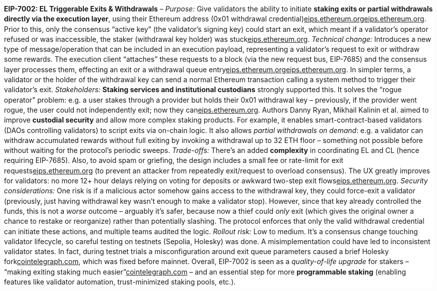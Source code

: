 **EIP-7002: EL Triggerable Exits & Withdrawals** – *Purpose:* Give validators the ability to initiate **staking exits or partial withdrawals directly via the execution layer**, using their Ethereum address (0x01 withdrawal credential)[eips.ethereum.org](https://eips.ethereum.org/EIPS/eip-7002#:~:text=Allow%20validators%20to%20trigger%20exits,0x01%29%20withdrawal%20credentials)[eips.ethereum.org](https://eips.ethereum.org/EIPS/eip-7002#:~:text=Validators%20have%20two%20keys%20%E2%80%93,staked%20ETH%20and%20any%20rewards). Prior to this, only the consensus “active key” (the validator’s signing key) could start an exit, which meant if a validator’s operator refused or was inaccessible, the staker (withdrawal key holder) was stuck[eips.ethereum.org](https://eips.ethereum.org/EIPS/eip-7002#:~:text=As%20currently%20specified%2C%20only%20the,or%20insufficient). *Technical change:* Introduces a new type of message/operation that can be included in an execution payload, representing a validator’s request to exit or withdraw some rewards. The execution client “attaches” these requests to a block (via the new request bus, EIP-7685) and the consensus layer processes them, effecting an exit or a withdrawal queue entry[eips.ethereum.org](https://eips.ethereum.org/EIPS/eip-7002#:~:text=Abstract)[eips.ethereum.org](https://eips.ethereum.org/EIPS/eip-7002#:~:text=These%20new%20execution%20layer%20exit,processed%20by%20the%20consensus%20layer). In simpler terms, a validator or the holder of the withdrawal key can send a normal Ethereum transaction calling a system method to trigger their validator’s exit. *Stakeholders:* **Staking services and institutional custodians** strongly supported this. It solves the “rogue operator” problem: e.g. a user stakes through a provider but holds their 0x01 withdrawal key – previously, if the provider went rogue, the user could not independently exit; now they can[eips.ethereum.org](https://eips.ethereum.org/EIPS/eip-7002#:~:text=As%20currently%20specified%2C%20only%20the,or%20insufficient). Authors Danny Ryan, Mikhail Kalinin et al. aimed to improve **custodial security** and allow more complex staking products. For example, it enables smart-contract-based validators (DAOs controlling validators) to script exits via on-chain logic. It also allows *partial withdrawals on demand*: e.g. a validator can withdraw accumulated rewards without full exiting by invoking a withdrawal up to 32 ETH floor – something not possible before without waiting for the protocol’s periodic sweeps. *Trade-offs:* There’s an added **complexity** in coordinating EL and CL (hence requiring EIP-7685). Also, to avoid spam or griefing, the design includes a small fee or rate-limit for exit requests[eips.ethereum.org](https://eips.ethereum.org/EIPS/eip-7002#:~:text=,Backwards%20Compatibility) (to prevent an attacker from repeatedly exit/request to overload consensus). The UX greatly improves for validators: no more 12+ hour delays relying on voting for deposits or awkward two-step exit flows[eips.ethereum.org](https://eips.ethereum.org/EIPS/eip-6110#:~:text=adversarial.%20,4881). *Security considerations:* One risk is if a malicious actor somehow gains access to the withdrawal key, they could force-exit a validator (previously, just having withdrawal key wasn’t enough to make a validator stop). However, since that key already controlled the funds, this is not a *worse* outcome – arguably it’s safer, because now a thief could *only* exit (which gives the original owner a chance to restake or reorganize) rather than potentially slashing. The protocol enforces that only the valid withdrawal credential can initiate these actions, and multiple teams audited the logic. *Rollout risk:* Low to medium. It’s a consensus change touching validator lifecycle, so careful testing on testnets (Sepolia, Holesky) was done. A misimplementation could have led to inconsistent validator states. In fact, during testnet trials a misconfiguration around exit queue parameters caused a brief Holesky fork[cointelegraph.com](https://cointelegraph.com/explained/ethereums-next-upgrade-prague-electra-pectra-explained#:~:text=This%20success%20follows%20a%20setback,%E2%80%9D), which was fixed before mainnet. Overall, EIP-7002 is seen as a *quality-of-life upgrade* for stakers – “making exiting staking much easier”[cointelegraph.com](https://cointelegraph.com/explained/ethereums-next-upgrade-prague-electra-pectra-explained#:~:text=rewards%20faster%2C%20improving%20efficiency%20and,consensus%20communication%29%3A%20Creates%20a%20standardized) – and an essential step for more **programmable staking** (enabling features like validator automation, trust-minimized staking pools, etc.).
